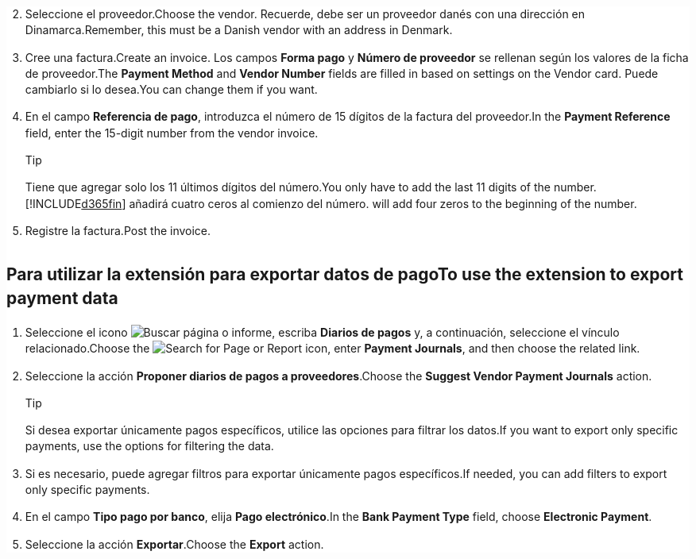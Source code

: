 2. <span data-ttu-id="8b7aa-175">Seleccione el proveedor.</span><span class="sxs-lookup"><span data-stu-id="8b7aa-175">Choose the vendor.</span></span> <span data-ttu-id="8b7aa-176">Recuerde, debe ser un proveedor danés con una dirección en Dinamarca.</span><span class="sxs-lookup"><span data-stu-id="8b7aa-176">Remember, this must be a Danish vendor with an address in Denmark.</span></span>
3. <span data-ttu-id="8b7aa-177">Cree una factura.</span><span class="sxs-lookup"><span data-stu-id="8b7aa-177">Create an invoice.</span></span> <span data-ttu-id="8b7aa-178">Los campos **Forma pago** y **Número de proveedor** se rellenan según los valores de la ficha de proveedor.</span><span class="sxs-lookup"><span data-stu-id="8b7aa-178">The **Payment Method** and **Vendor Number** fields are filled in based on settings on the Vendor card.</span></span> <span data-ttu-id="8b7aa-179">Puede cambiarlo si lo desea.</span><span class="sxs-lookup"><span data-stu-id="8b7aa-179">You can change them if you want.</span></span>
4. <span data-ttu-id="8b7aa-180">En el campo **Referencia de pago**, introduzca el número de 15 dígitos de la factura del proveedor.</span><span class="sxs-lookup"><span data-stu-id="8b7aa-180">In the **Payment Reference** field, enter the 15-digit number from the vendor invoice.</span></span>  
  
    > [!Tip]
    > <span data-ttu-id="8b7aa-181">Tiene que agregar solo los 11 últimos dígitos del número.</span><span class="sxs-lookup"><span data-stu-id="8b7aa-181">You only have to add the last 11 digits of the number.</span></span> [!INCLUDE[d365fin](includes/d365fin_md.md)]<span data-ttu-id="8b7aa-182"> añadirá cuatro ceros al comienzo del número.</span><span class="sxs-lookup"><span data-stu-id="8b7aa-182"> will add four zeros to the beginning of the number.</span></span>  
  
5. <span data-ttu-id="8b7aa-183">Registre la factura.</span><span class="sxs-lookup"><span data-stu-id="8b7aa-183">Post the invoice.</span></span>

## <a name="to-use-the-extension-to-export-payment-data"></a><span data-ttu-id="8b7aa-184">Para utilizar la extensión para exportar datos de pago</span><span class="sxs-lookup"><span data-stu-id="8b7aa-184">To use the extension to export payment data</span></span>
1. <span data-ttu-id="8b7aa-185">Seleccione el icono ![Buscar página o informe](media/ui-search/search_small.png "icono Buscar página o informe"), escriba **Diarios de pagos** y, a continuación, seleccione el vínculo relacionado.</span><span class="sxs-lookup"><span data-stu-id="8b7aa-185">Choose the ![Search for Page or Report](media/ui-search/search_small.png "Search for Page or Report icon") icon, enter **Payment Journals**, and then choose the related link.</span></span>  
2. <span data-ttu-id="8b7aa-186">Seleccione la acción **Proponer diarios de pagos a proveedores**.</span><span class="sxs-lookup"><span data-stu-id="8b7aa-186">Choose the **Suggest Vendor Payment Journals** action.</span></span>  
  
    > [!Tip]
    > <span data-ttu-id="8b7aa-187">Si desea exportar únicamente pagos específicos, utilice las opciones para filtrar los datos.</span><span class="sxs-lookup"><span data-stu-id="8b7aa-187">If you want to export only specific payments, use the options for filtering the data.</span></span>  
  
3. <span data-ttu-id="8b7aa-188">Si es necesario, puede agregar filtros para exportar únicamente pagos específicos.</span><span class="sxs-lookup"><span data-stu-id="8b7aa-188">If needed, you can add filters to export only specific payments.</span></span>  
4. <span data-ttu-id="8b7aa-189">En el campo **Tipo pago por banco**, elija **Pago electrónico**.</span><span class="sxs-lookup"><span data-stu-id="8b7aa-189">In the **Bank Payment Type** field, choose **Electronic Payment**.</span></span>  
5. <span data-ttu-id="8b7aa-190">Seleccione la acción **Exportar**.</span><span class="sxs-lookup"><span data-stu-id="8b7aa-190">Choose the **Export** action.</span></span>  
